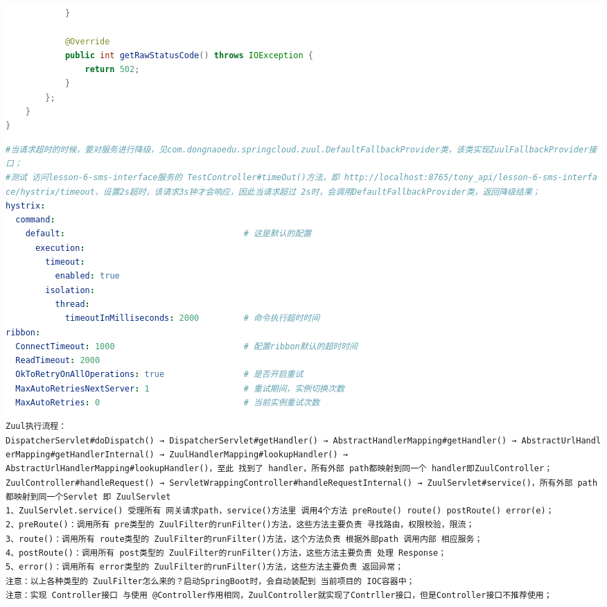 ```java
			}
			
			@Override
			public int getRawStatusCode() throws IOException {
				return 502;
			}
		};
	}
}
```
```yaml
#当请求超时的时候，要对服务进行降级，见com.dongnaoedu.springcloud.zuul.DefaultFallbackProvider类，该类实现ZuulFallbackProvider接口；
#测试 访问lesson-6-sms-interface服务的 TestController#timeOut()方法，即 http://localhost:8765/tony_api/lesson-6-sms-interface/hystrix/timeout，设置2s超时，该请求3s钟才会响应，因此当请求超过 2s时，会调用DefaultFallbackProvider类，返回降级结果；
hystrix:
  command:
    default:                                    # 这是默认的配置
      execution:
        timeout:
          enabled: true
        isolation:
          thread:
            timeoutInMilliseconds: 2000         # 命令执行超时时间
ribbon:
  ConnectTimeout: 1000                          # 配置ribbon默认的超时时间
  ReadTimeout: 2000
  OkToRetryOnAllOperations: true                # 是否开启重试
  MaxAutoRetriesNextServer: 1                   # 重试期间，实例切换次数
  MaxAutoRetries: 0                             # 当前实例重试次数
```

```text
Zuul执行流程：
DispatcherServlet#doDispatch() → DispatcherServlet#getHandler() → AbstractHandlerMapping#getHandler() → AbstractUrlHandlerMapping#getHandlerInternal() → ZuulHandlerMapping#lookupHandler() → 
AbstractUrlHandlerMapping#lookupHandler()，至此 找到了 handler，所有外部 path都映射到同一个 handler即ZuulController；
ZuulController#handleRequest() → ServletWrappingController#handleRequestInternal() → ZuulServlet#service()，所有外部 path都映射到同一个Servlet 即 ZuulServlet
1、ZuulServlet.service() 受理所有 网关请求path，service()方法里 调用4个方法 preRoute() route() postRoute() error(e)；
2、preRoute()：调用所有 pre类型的 ZuulFilter的runFilter()方法，这些方法主要负责 寻找路由，权限校验，限流；
3、route()：调用所有 route类型的 ZuulFilter的runFilter()方法，这个方法负责 根据外部path 调用内部 相应服务；
4、postRoute()：调用所有 post类型的 ZuulFilter的runFilter()方法，这些方法主要负责 处理 Response；
5、error()：调用所有 error类型的 ZuulFilter的runFilter()方法，这些方法主要负责 返回异常；
注意：以上各种类型的 ZuulFilter怎么来的？启动SpringBoot时，会自动装配到 当前项目的 IOC容器中；
注意：实现 Controller接口 与使用 @Controller作用相同，ZuulController就实现了Contrller接口，但是Controller接口不推荐使用；
```